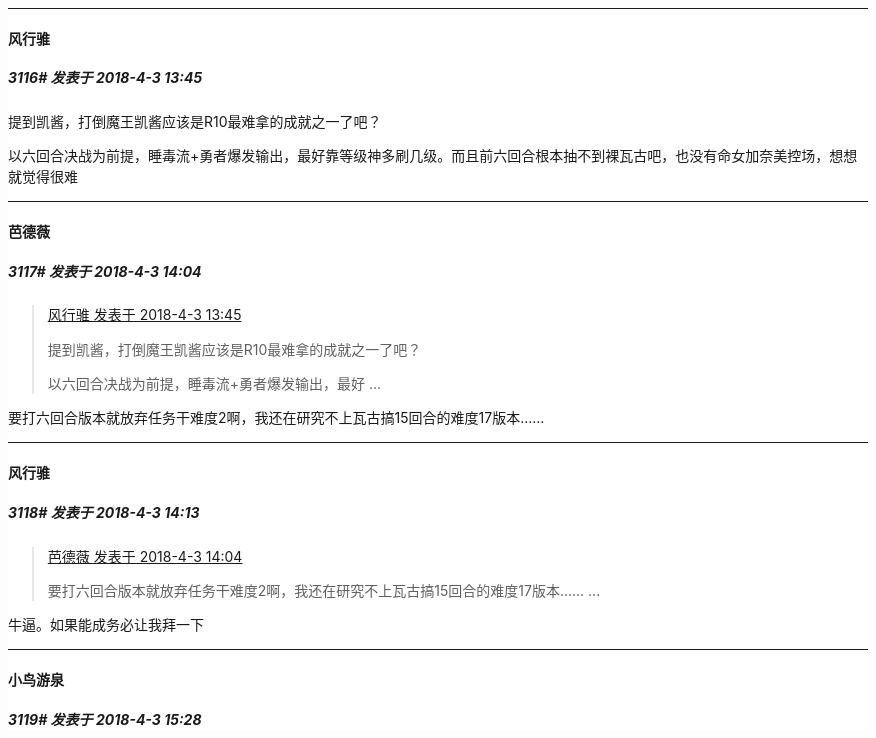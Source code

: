 



-----

####  风行骓  
##### 3116#       发表于 2018-4-3 13:45




提到凯酱，打倒魔王凯酱应该是R10最难拿的成就之一了吧？

以六回合决战为前提，睡毒流+勇者爆发输出，最好靠等级神多刷几级。而且前六回合根本抽不到裸瓦古吧，也没有命女加奈美控场，想想就觉得很难







-----

####  芭德薇  
##### 3117#       发表于 2018-4-3 14:04



<blockquote><a href="httphttps://bbs.saraba1st.com/2b/forum.php?mod=redirect&amp;goto=findpost&amp;pid=39078951&amp;ptid=1552625" target="_blank">风行骓 发表于 2018-4-3 13:45</a>

提到凯酱，打倒魔王凯酱应该是R10最难拿的成就之一了吧？

以六回合决战为前提，睡毒流+勇者爆发输出，最好 ...</blockquote>
要打六回合版本就放弃任务干难度2啊，我还在研究不上瓦古搞15回合的难度17版本……







-----

####  风行骓  
##### 3118#       发表于 2018-4-3 14:13



<blockquote><a href="httphttps://bbs.saraba1st.com/2b/forum.php?mod=redirect&amp;goto=findpost&amp;pid=39079182&amp;ptid=1552625" target="_blank">芭德薇 发表于 2018-4-3 14:04</a>

要打六回合版本就放弃任务干难度2啊，我还在研究不上瓦古搞15回合的难度17版本…… ...</blockquote>
牛逼。如果能成务必让我拜一下







-----

####  小鸟游泉  
##### 3119#       发表于 2018-4-3 15:28
